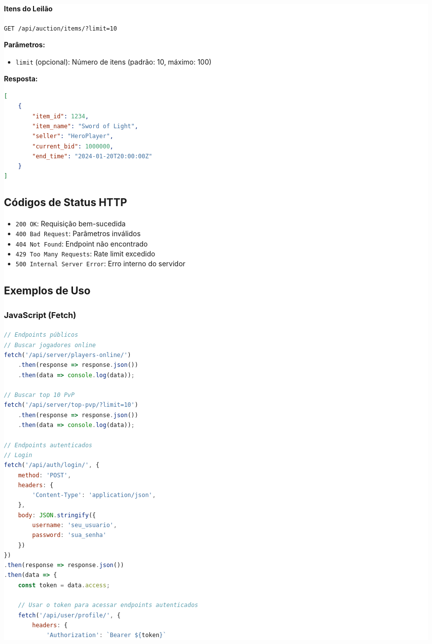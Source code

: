 #### Itens do Leilão
```http
GET /api/auction/items/?limit=10
```

**Parâmetros:**
- `limit` (opcional): Número de itens (padrão: 10, máximo: 100)

**Resposta:**
```json
[
    {
        "item_id": 1234,
        "item_name": "Sword of Light",
        "seller": "HeroPlayer",
        "current_bid": 1000000,
        "end_time": "2024-01-20T20:00:00Z"
    }
]
```

## Códigos de Status HTTP

- `200 OK`: Requisição bem-sucedida
- `400 Bad Request`: Parâmetros inválidos
- `404 Not Found`: Endpoint não encontrado
- `429 Too Many Requests`: Rate limit excedido
- `500 Internal Server Error`: Erro interno do servidor

## Exemplos de Uso

### JavaScript (Fetch)
```javascript
// Endpoints públicos
// Buscar jogadores online
fetch('/api/server/players-online/')
    .then(response => response.json())
    .then(data => console.log(data));

// Buscar top 10 PvP
fetch('/api/server/top-pvp/?limit=10')
    .then(response => response.json())
    .then(data => console.log(data));

// Endpoints autenticados
// Login
fetch('/api/auth/login/', {
    method: 'POST',
    headers: {
        'Content-Type': 'application/json',
    },
    body: JSON.stringify({
        username: 'seu_usuario',
        password: 'sua_senha'
    })
})
.then(response => response.json())
.then(data => {
    const token = data.access;
    
    // Usar o token para acessar endpoints autenticados
    fetch('/api/user/profile/', {
        headers: {
            'Authorization': `Bearer ${token}`
```
